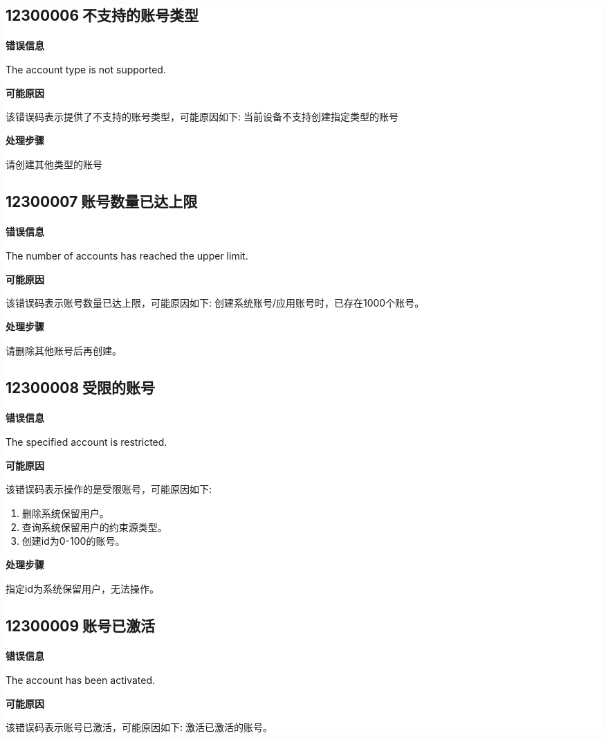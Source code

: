 ## 12300006 不支持的账号类型

**错误信息**

The account type is not supported.

**可能原因**

该错误码表示提供了不支持的账号类型，可能原因如下:
当前设备不支持创建指定类型的账号

**处理步骤**

请创建其他类型的账号

## 12300007 账号数量已达上限

**错误信息**

The number of accounts has reached the upper limit.  

**可能原因**

该错误码表示账号数量已达上限，可能原因如下:
创建系统账号/应用账号时，已存在1000个账号。

**处理步骤**

请删除其他账号后再创建。

## 12300008 受限的账号

**错误信息**

The specified account is restricted.

**可能原因**

该错误码表示操作的是受限账号，可能原因如下:
1. 删除系统保留用户。
2. 查询系统保留用户的约束源类型。
3. 创建id为0-100的账号。

**处理步骤**

指定id为系统保留用户，无法操作。

## 12300009 账号已激活

**错误信息**

The account has been activated.

**可能原因**

该错误码表示账号已激活，可能原因如下:
激活已激活的账号。

